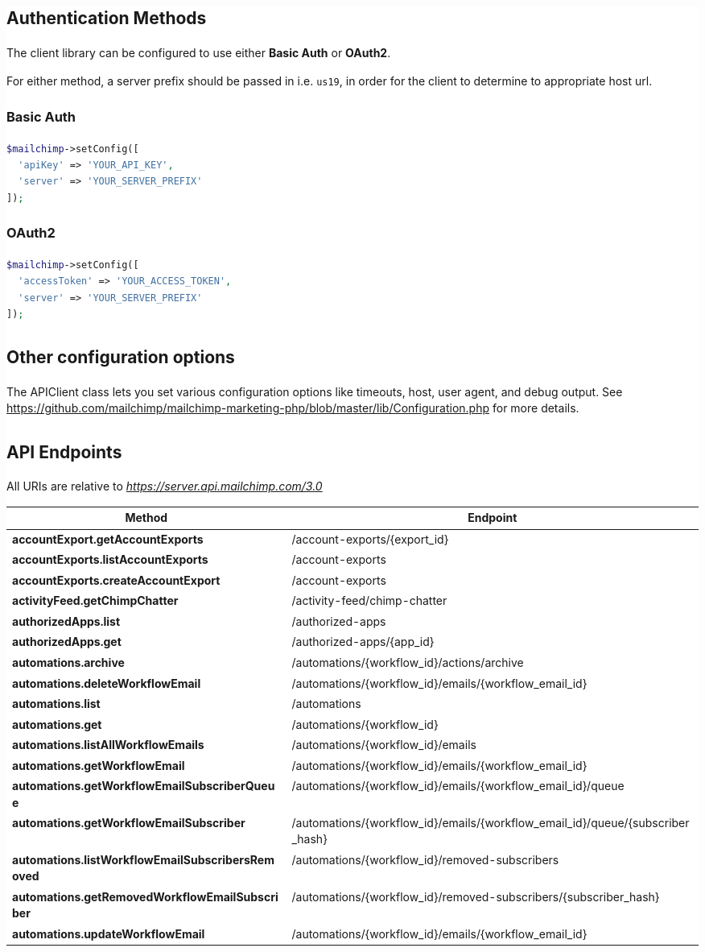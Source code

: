 ## Authentication Methods

The client library can be configured to use either **Basic Auth** or **OAuth2**.

For either method, a server prefix should be passed in i.e. `us19`, in order for the client to determine to appropriate host url.

### Basic Auth
```php
$mailchimp->setConfig([
  'apiKey' => 'YOUR_API_KEY',
  'server' => 'YOUR_SERVER_PREFIX'
]);
```

### OAuth2
```php
$mailchimp->setConfig([
  'accessToken' => 'YOUR_ACCESS_TOKEN',
  'server' => 'YOUR_SERVER_PREFIX'
]);
```

## Other configuration options
The APIClient class lets you set various configuration options like timeouts, host, user agent, and debug output. See https://github.com/mailchimp/mailchimp-marketing-php/blob/master/lib/Configuration.php for more details.

## API Endpoints

All URIs are relative to *https://server.api.mailchimp.com/3.0*

| Method | Endpoint |
| ---------- | -------- |
| **accountExport.getAccountExports** | /account-exports/{export_id} |
| **accountExports.listAccountExports** | /account-exports |
| **accountExports.createAccountExport** | /account-exports |
| **activityFeed.getChimpChatter** | /activity-feed/chimp-chatter |
| **authorizedApps.list** | /authorized-apps |
| **authorizedApps.get** | /authorized-apps/{app_id} |
| **automations.archive** | /automations/{workflow_id}/actions/archive |
| **automations.deleteWorkflowEmail** | /automations/{workflow_id}/emails/{workflow_email_id} |
| **automations.list** | /automations |
| **automations.get** | /automations/{workflow_id} |
| **automations.listAllWorkflowEmails** | /automations/{workflow_id}/emails |
| **automations.getWorkflowEmail** | /automations/{workflow_id}/emails/{workflow_email_id} |
| **automations.getWorkflowEmailSubscriberQueue** | /automations/{workflow_id}/emails/{workflow_email_id}/queue |
| **automations.getWorkflowEmailSubscriber** | /automations/{workflow_id}/emails/{workflow_email_id}/queue/{subscriber_hash} |
| **automations.listWorkflowEmailSubscribersRemoved** | /automations/{workflow_id}/removed-subscribers |
| **automations.getRemovedWorkflowEmailSubscriber** | /automations/{workflow_id}/removed-subscribers/{subscriber_hash} |
| **automations.updateWorkflowEmail** | /automations/{workflow_id}/emails/{workflow_email_id} |